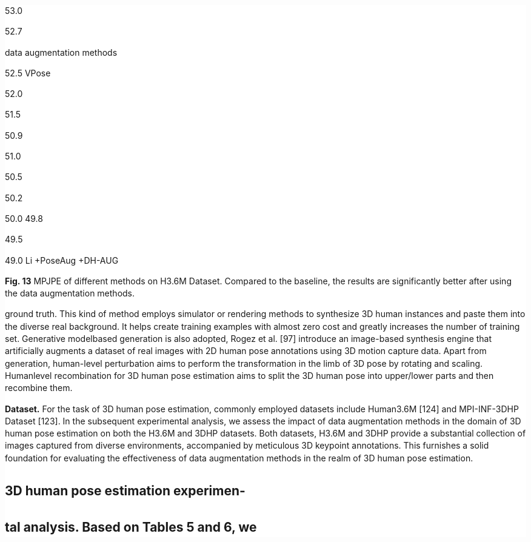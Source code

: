 53.0

52.7

data augmentation methods

52.5 VPose

52.0

51.5

50.9

51.0

50.5

50.2

50.0 49.8

49.5

49.0
Li +PoseAug +DH-AUG

**Fig. 13** MPJPE of different methods on H3.6M Dataset. Compared to the baseline, the results are significantly better
after using the data augmentation methods.


ground truth. This kind of method employs simulator or rendering methods to synthesize 3D
human instances and paste them into the diverse
real background. It helps create training examples with almost zero cost and greatly increases
the number of training set. Generative modelbased generation is also adopted, Rogez et al. [97]
introduce an image-based synthesis engine that
artificially augments a dataset of real images with
2D human pose annotations using 3D motion
capture data.
Apart from generation, human-level perturbation aims to perform the transformation in the
limb of 3D pose by rotating and scaling. Humanlevel recombination for 3D human pose estimation
aims to split the 3D human pose into upper/lower
parts and then recombine them.


**Dataset.** For the task of 3D human
pose estimation, commonly employed datasets
include Human3.6M [124] and MPI-INF-3DHP
Dataset [123]. In the subsequent experimental
analysis, we assess the impact of data augmentation methods in the domain of 3D human
pose estimation on both the H3.6M and 3DHP
datasets. Both datasets, H3.6M and 3DHP provide a substantial collection of images captured from diverse environments, accompanied by
meticulous 3D keypoint annotations. This furnishes a solid foundation for evaluating the effectiveness of data augmentation methods in the
realm of 3D human pose estimation.

## **3D human pose estimation experimen-**
## **tal analysis. Based on Tables 5 and 6, we**
